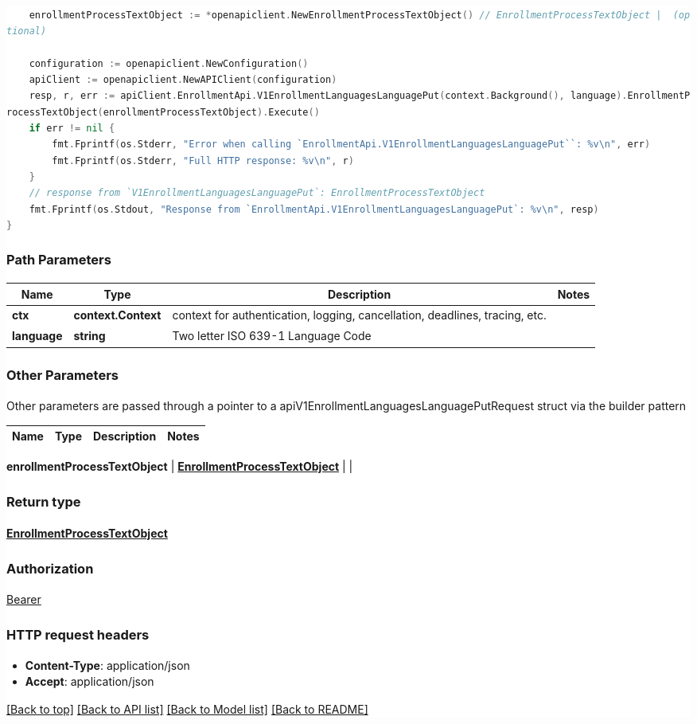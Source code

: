```go
    enrollmentProcessTextObject := *openapiclient.NewEnrollmentProcessTextObject() // EnrollmentProcessTextObject |  (optional)

    configuration := openapiclient.NewConfiguration()
    apiClient := openapiclient.NewAPIClient(configuration)
    resp, r, err := apiClient.EnrollmentApi.V1EnrollmentLanguagesLanguagePut(context.Background(), language).EnrollmentProcessTextObject(enrollmentProcessTextObject).Execute()
    if err != nil {
        fmt.Fprintf(os.Stderr, "Error when calling `EnrollmentApi.V1EnrollmentLanguagesLanguagePut``: %v\n", err)
        fmt.Fprintf(os.Stderr, "Full HTTP response: %v\n", r)
    }
    // response from `V1EnrollmentLanguagesLanguagePut`: EnrollmentProcessTextObject
    fmt.Fprintf(os.Stdout, "Response from `EnrollmentApi.V1EnrollmentLanguagesLanguagePut`: %v\n", resp)
}
```

### Path Parameters


Name | Type | Description  | Notes
------------- | ------------- | ------------- | -------------
**ctx** | **context.Context** | context for authentication, logging, cancellation, deadlines, tracing, etc.
**language** | **string** | Two letter ISO 639-1 Language Code | 

### Other Parameters

Other parameters are passed through a pointer to a apiV1EnrollmentLanguagesLanguagePutRequest struct via the builder pattern


Name | Type | Description  | Notes
------------- | ------------- | ------------- | -------------

 **enrollmentProcessTextObject** | [**EnrollmentProcessTextObject**](EnrollmentProcessTextObject.md) |  | 

### Return type

[**EnrollmentProcessTextObject**](EnrollmentProcessTextObject.md)

### Authorization

[Bearer](../README.md#Bearer)

### HTTP request headers

- **Content-Type**: application/json
- **Accept**: application/json

[[Back to top]](#) [[Back to API list]](../README.md#documentation-for-api-endpoints)
[[Back to Model list]](../README.md#documentation-for-models)
[[Back to README]](../README.md)
